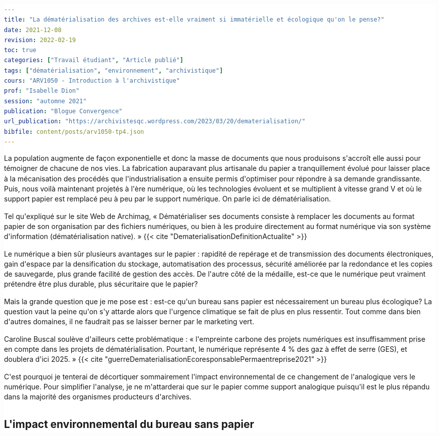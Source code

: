 ```yaml
---
title: "La dématérialisation des archives est-elle vraiment si immatérielle et écologique qu'on le pense?"
date: 2021-12-08
revision: 2022-02-19
toc: true
categories: ["Travail étudiant", "Article publié"]
tags: ["dématérialisation", "environnement", "archivistique"]
cours: "ARV1050 - Introduction à l'archivistique"
prof: "Isabelle Dion"
session: "automne 2021"
publication: "Blogue Convergence"
url_publication: "https://archivistesqc.wordpress.com/2023/03/20/dematerialisation/"
bibfile: content/posts/arv1050-tp4.json
---
```


La population augmente de façon exponentielle et donc la masse de documents que nous produisons s'accroît elle aussi pour témoigner de chacune de nos vies. La fabrication auparavant plus artisanale du papier a tranquillement évolué pour laisser place à la mécanisation des procédés que l'industrialisation a ensuite permis d'optimiser pour répondre à sa demande grandissante. Puis, nous voilà maintenant projetés à l'ère numérique, où les technologies évoluent et se multiplient à vitesse grand V et où le support papier est remplacé peu à peu par le support numérique. On parle ici de dématérialisation.

Tel qu'expliqué sur le site Web de Archimag, « Dématérialiser ses documents consiste à remplacer les documents au format papier de son organisation par des fichiers numériques, ou bien à les produire directement au format numérique via son système d'information (dématérialisation native). » {{< cite "DematerialisationDefinitionActualite" >}}

Le numérique a bien sûr plusieurs avantages sur le papier : rapidité de repérage et de transmission des documents électroniques, gain d'espace par la densification du stockage, automatisation des processus, sécurité améliorée par la redondance et les copies de sauvegarde, plus grande facilité de gestion des accès. De l'autre côté de la médaille, est-ce que le numérique peut vraiment prétendre être plus durable, plus sécuritaire que le papier?

Mais la grande question que je me pose est : est-ce qu'un bureau sans papier est nécessairement un bureau plus écologique? La question vaut la peine qu'on s'y attarde alors que l'urgence climatique se fait de plus en plus ressentir. Tout comme dans bien d'autres domaines, il ne faudrait pas se laisser berner par le marketing vert.

Caroline Buscal soulève d'ailleurs cette problématique : « l'empreinte carbone des projets numériques est insuffisamment prise en compte dans les projets de dématérialisation. Pourtant, le numérique représente 4 % des gaz à effet de serre (GES), et doublera d'ici 2025. » {{< cite "guerreDematerialisationEcoresponsablePermaentreprise2021" >}}

C'est pourquoi je tenterai de décortiquer sommairement l'impact environnemental de ce changement de l'analogique vers le numérique. Pour simplifier l'analyse, je ne m'attarderai que sur le papier comme support analogique puisqu'il est le plus répandu dans la majorité des organismes producteurs d'archives.

## L'impact environnemental du bureau sans papier


[^1]: Comme me l'avait expliqué notre technicien dans mon autre vie d'infographiste, alors que les disques durs de notre serveur interne et de notre système de sauvegarde arrivaient à leur fin de vie, nous avons pu les réutiliser pour l'archivage des projets complétés en les branchant seulement le temps de récupérer les fichiers désirés. Ceci évitait ainsi l'usure des disques (puisqu'ils étaient entreposés sans être en fonction) et étirait donc leur vie utile.